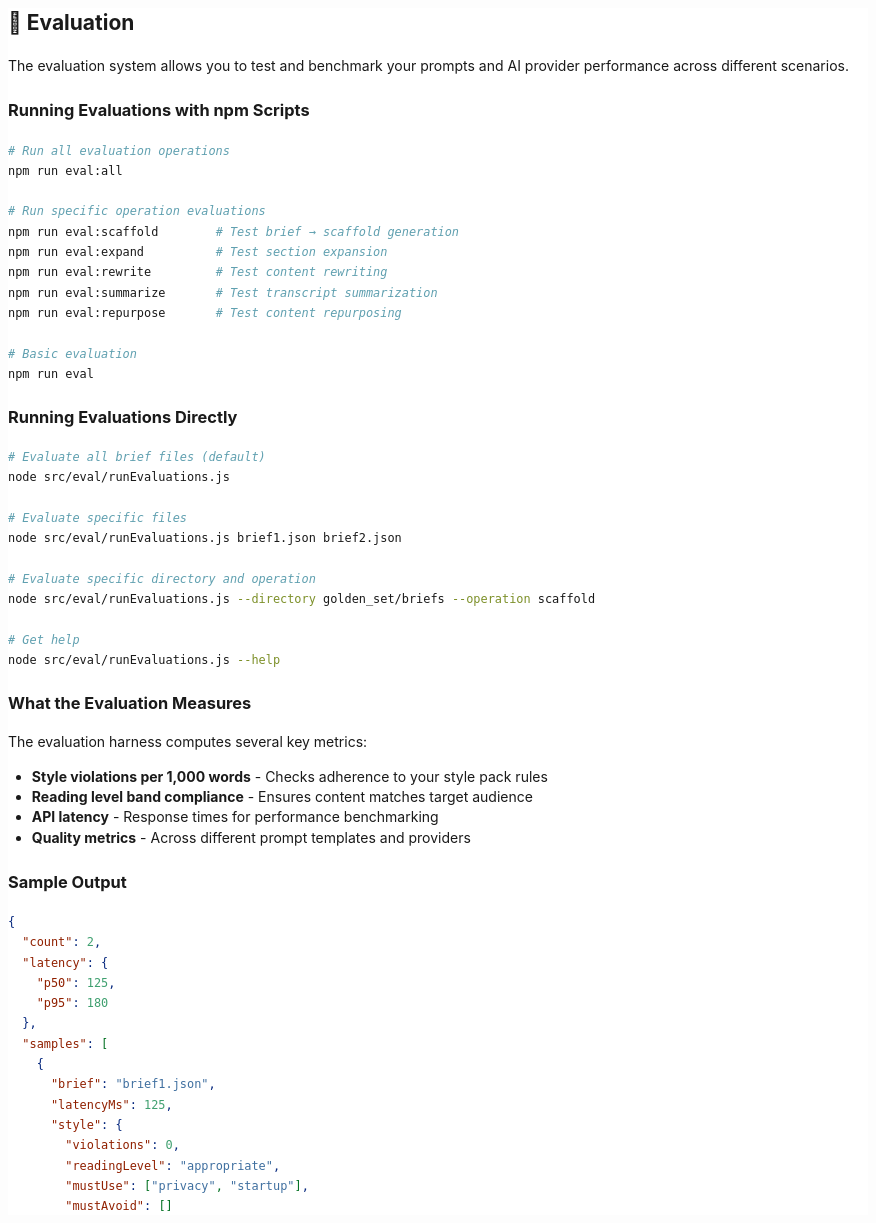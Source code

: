 ## 🧪 Evaluation

The evaluation system allows you to test and benchmark your prompts and AI provider performance across different scenarios.

### Running Evaluations with npm Scripts

```bash
# Run all evaluation operations
npm run eval:all

# Run specific operation evaluations
npm run eval:scaffold        # Test brief → scaffold generation
npm run eval:expand          # Test section expansion
npm run eval:rewrite         # Test content rewriting
npm run eval:summarize       # Test transcript summarization
npm run eval:repurpose       # Test content repurposing

# Basic evaluation
npm run eval
```

### Running Evaluations Directly

```bash
# Evaluate all brief files (default)
node src/eval/runEvaluations.js

# Evaluate specific files
node src/eval/runEvaluations.js brief1.json brief2.json

# Evaluate specific directory and operation
node src/eval/runEvaluations.js --directory golden_set/briefs --operation scaffold

# Get help
node src/eval/runEvaluations.js --help
```

### What the Evaluation Measures

The evaluation harness computes several key metrics:

- **Style violations per 1,000 words** - Checks adherence to your style pack rules
- **Reading level band compliance** - Ensures content matches target audience
- **API latency** - Response times for performance benchmarking
- **Quality metrics** - Across different prompt templates and providers

### Sample Output

```json
{
  "count": 2,
  "latency": {
    "p50": 125,
    "p95": 180
  },
  "samples": [
    {
      "brief": "brief1.json",
      "latencyMs": 125,
      "style": {
        "violations": 0,
        "readingLevel": "appropriate",
        "mustUse": ["privacy", "startup"],
        "mustAvoid": []
```